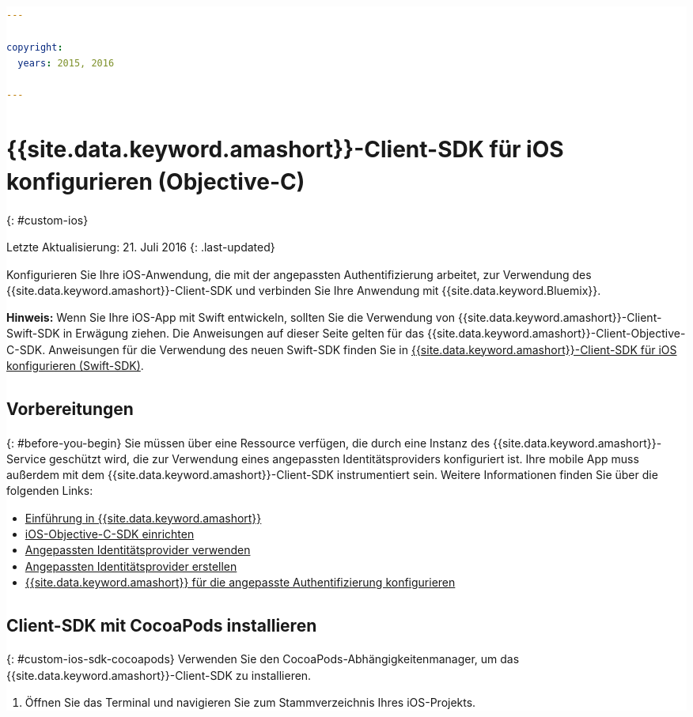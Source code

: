 ```yaml
---

copyright:
  years: 2015, 2016

---
```


# {{site.data.keyword.amashort}}-Client-SDK für iOS konfigurieren (Objective-C)
{: #custom-ios}

Letzte Aktualisierung: 21. Juli 2016
{: .last-updated}


Konfigurieren Sie Ihre iOS-Anwendung, die mit der angepassten Authentifizierung arbeitet, zur Verwendung des {{site.data.keyword.amashort}}-Client-SDK und verbinden Sie Ihre Anwendung mit {{site.data.keyword.Bluemix}}.

**Hinweis:** Wenn Sie Ihre iOS-App mit Swift entwickeln, sollten Sie die Verwendung von {{site.data.keyword.amashort}}-Client-Swift-SDK in Erwägung ziehen. Die Anweisungen auf dieser Seite gelten für das {{site.data.keyword.amashort}}-Client-Objective-C-SDK. Anweisungen für die Verwendung des neuen Swift-SDK finden Sie in [{{site.data.keyword.amashort}}-Client-SDK für iOS konfigurieren (Swift-SDK)](https://console.{DomainName}/docs/services/mobileaccess/custom-auth-ios-swift-sdk.html).

## Vorbereitungen
{: #before-you-begin}
Sie müssen über eine Ressource verfügen, die durch eine Instanz des {{site.data.keyword.amashort}}-Service geschützt wird, die zur Verwendung eines angepassten Identitätsproviders konfiguriert ist.  Ihre mobile App muss außerdem mit dem {{site.data.keyword.amashort}}-Client-SDK instrumentiert sein.  Weitere Informationen finden Sie über die folgenden Links:
 * [Einführung in {{site.data.keyword.amashort}}](https://console.{DomainName}/docs/services/mobileaccess/getting-started.html)
 * [iOS-Objective-C-SDK einrichten](https://console.{DomainName}/docs/services/mobileaccess/getting-started-ios.html)
 * [Angepassten Identitätsprovider verwenden](https://console.{DomainName}/docs/services/mobileaccess/custom-auth.html)
 * [Angepassten Identitätsprovider erstellen](https://console.{DomainName}/docs/services/mobileaccess/custom-auth-identity-provider.html)
 * [{{site.data.keyword.amashort}} für die angepasste Authentifizierung konfigurieren](https://console.{DomainName}/docs/services/mobileaccess/custom-auth-config-mca.html)



## Client-SDK mit CocoaPods installieren
{: #custom-ios-sdk-cocoapods}
Verwenden Sie den CocoaPods-Abhängigkeitenmanager, um das {{site.data.keyword.amashort}}-Client-SDK zu installieren.

1. Öffnen Sie das Terminal und navigieren Sie zum Stammverzeichnis Ihres iOS-Projekts.
